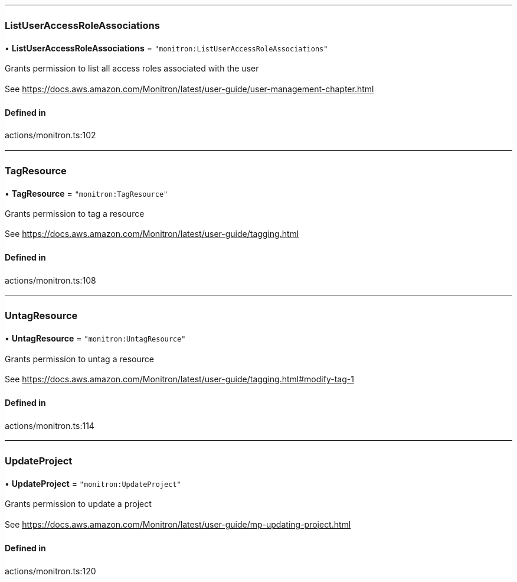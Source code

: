 ___

### ListUserAccessRoleAssociations

• **ListUserAccessRoleAssociations** = ``"monitron:ListUserAccessRoleAssociations"``

Grants permission to list all access roles associated with the user

See https://docs.aws.amazon.com/Monitron/latest/user-guide/user-management-chapter.html

#### Defined in

actions/monitron.ts:102

___

### TagResource

• **TagResource** = ``"monitron:TagResource"``

Grants permission to tag a resource

See https://docs.aws.amazon.com/Monitron/latest/user-guide/tagging.html

#### Defined in

actions/monitron.ts:108

___

### UntagResource

• **UntagResource** = ``"monitron:UntagResource"``

Grants permission to untag a resource

See https://docs.aws.amazon.com/Monitron/latest/user-guide/tagging.html#modify-tag-1

#### Defined in

actions/monitron.ts:114

___

### UpdateProject

• **UpdateProject** = ``"monitron:UpdateProject"``

Grants permission to update a project

See https://docs.aws.amazon.com/Monitron/latest/user-guide/mp-updating-project.html

#### Defined in

actions/monitron.ts:120
